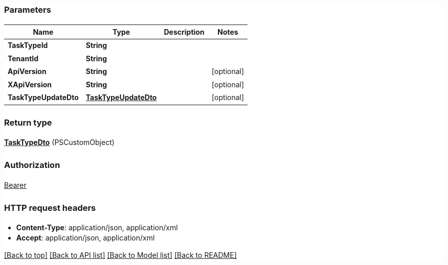 ### Parameters

Name | Type | Description  | Notes
------------- | ------------- | ------------- | -------------
 **TaskTypeId** | **String**|  | 
 **TenantId** | **String**|  | 
 **ApiVersion** | **String**|  | [optional] 
 **XApiVersion** | **String**|  | [optional] 
 **TaskTypeUpdateDto** | [**TaskTypeUpdateDto**](TaskTypeUpdateDto.md)|  | [optional] 

### Return type

[**TaskTypeDto**](TaskTypeDto.md) (PSCustomObject)

### Authorization

[Bearer](../README.md#Bearer)

### HTTP request headers

 - **Content-Type**: application/json, application/xml
 - **Accept**: application/json, application/xml

[[Back to top]](#) [[Back to API list]](../README.md#documentation-for-api-endpoints) [[Back to Model list]](../README.md#documentation-for-models) [[Back to README]](../README.md)

